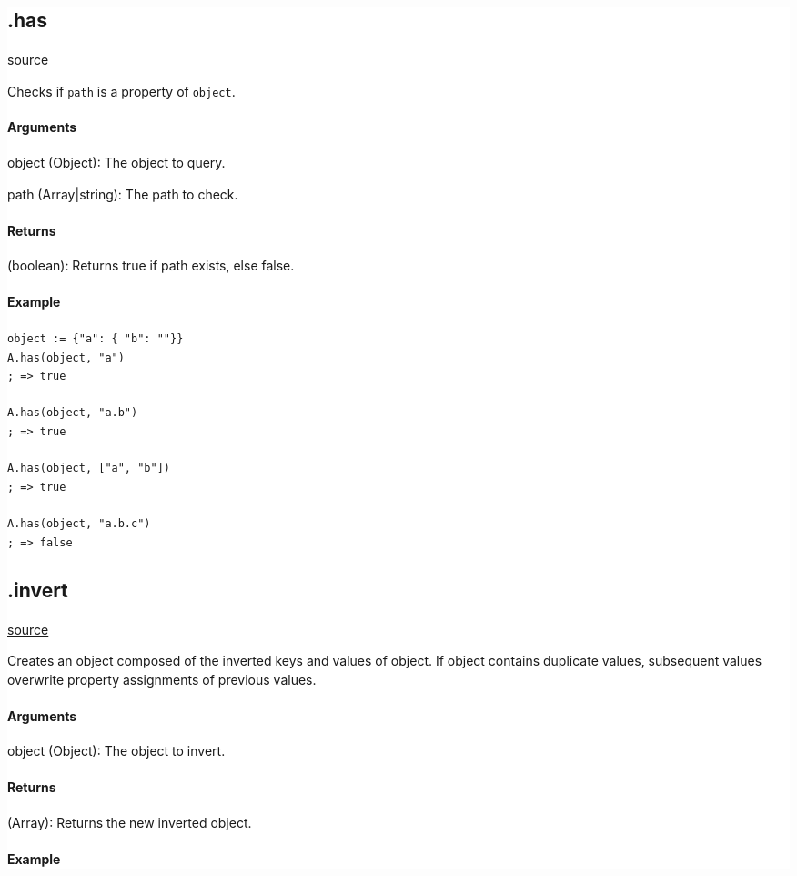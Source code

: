 

## .has

<a href='https://github.com/biga-ahk/biga.ahk/blob/master/src/object/has.ahk' class='text-muted'>source</a>

Checks if `path` is a property of `object`.


#### Arguments
object (Object): The object to query.

path (Array|string): The path to check.


#### Returns
(boolean): Returns true if path exists, else false.


#### Example

```autohotkey
object := {"a": { "b": ""}}
A.has(object, "a")
; => true

A.has(object, "a.b")
; => true

A.has(object, ["a", "b"])
; => true

A.has(object, "a.b.c")
; => false

```



## .invert

<a href='https://github.com/biga-ahk/biga.ahk/blob/master/src/object/invert.ahk' class='text-muted'>source</a>

Creates an object composed of the inverted keys and values of object. If object contains duplicate values, subsequent values overwrite property assignments of previous values.


#### Arguments
object (Object): The object to invert.


#### Returns
(Array): Returns the new inverted object.


#### Example
